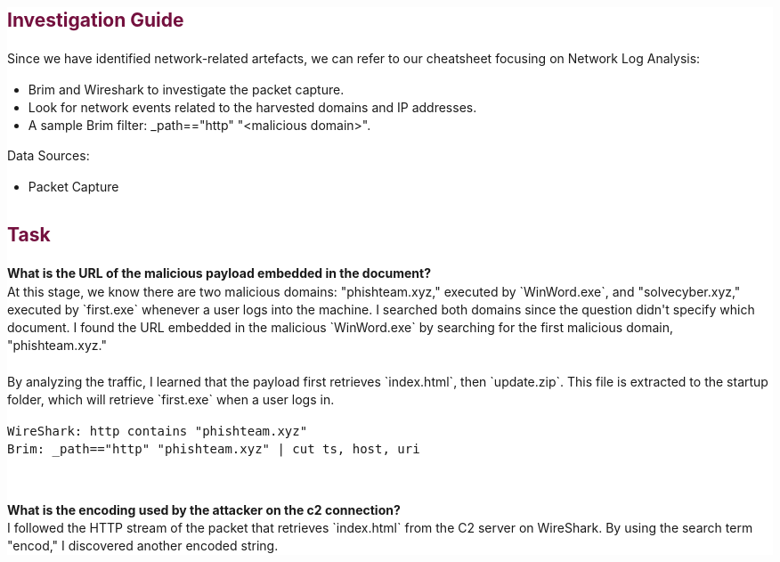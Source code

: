 

<h2 class="wp-block-heading has-text-color has-link-color" style="color:#74103e;font-size:1.5rem">Investigation Guide</h2>



<p class="has-small-font-size">Since we have identified network-related artefacts, we can refer to our cheatsheet focusing on Network Log Analysis:</p>



<ul class="wp-block-list">
<li class="has-small-font-size">Brim and Wireshark to investigate the packet capture.</li>



<li class="has-small-font-size">Look for network events related to the harvested domains and IP addresses.</li>



<li class="has-small-font-size">A sample Brim filter: _path=="http" "&lt;malicious domain&gt;".</li>
</ul>



<p class="has-small-font-size">Data Sources:</p>



<ul class="wp-block-list has-small-font-size">
<li>Packet Capture</li>
</ul>



<h2 class="wp-block-heading has-text-color has-link-color" style="color:#74103e;font-size:1.5rem">Task</h2>



<p class="has-text-align-justify has-small-font-size"><strong><strong>What is the URL of the malicious payload embedded in the document?</strong></strong><br>At this stage, we know there are two malicious domains: "phishteam.xyz," executed by `WinWord.exe`, and "solvecyber.xyz," executed by `first.exe` whenever a user logs into the machine. I searched both domains since the question didn't specify which document. I found the URL embedded in the malicious `WinWord.exe` by searching for the first malicious domain, "phishteam.xyz."<br><br>By analyzing the traffic, I learned that the payload first retrieves `index.html`, then `update.zip`. This file is extracted to the startup folder, which will retrieve `first.exe` when a user logs in.</p>



<p class="has-text-align-justify has-tertiary-background-color has-background has-small-font-size"><kbd>WireShark: http contains "phishteam.xyz"<br>Brim: _path=="http" "phishteam.xyz" | cut ts, host, uri</kbd></p>



<figure class="wp-block-image size-large"><a href="https://1earnwithren.wordpress.com/wp-content/uploads/2024/10/image-250.png"><img src="https://1earnwithren.wordpress.com/wp-content/uploads/2024/10/image-250.png?w=1024" alt="" class="wp-image-3226" /></a></figure>



<p class="has-text-align-justify has-small-font-size"><strong><strong>What is the encoding used by the attacker on the c2 connection?</strong></strong><br>I followed the HTTP stream of the packet that retrieves `index.html` from the C2 server on WireShark. By using the search term "encod," I discovered another encoded string.</p>

